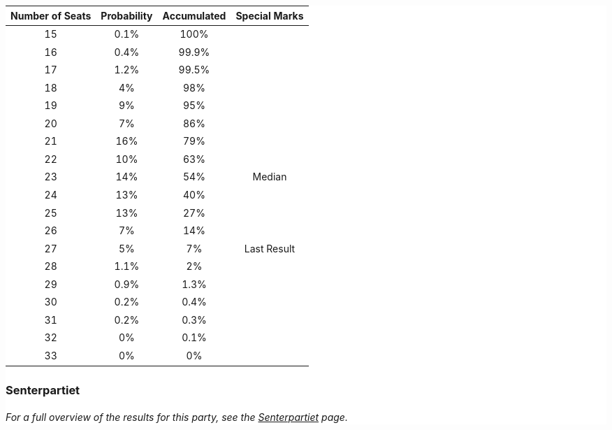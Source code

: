 | Number of Seats | Probability | Accumulated | Special Marks |
|:---------------:|:-----------:|:-----------:|:-------------:|
| 15 | 0.1% | 100% |  |
| 16 | 0.4% | 99.9% |  |
| 17 | 1.2% | 99.5% |  |
| 18 | 4% | 98% |  |
| 19 | 9% | 95% |  |
| 20 | 7% | 86% |  |
| 21 | 16% | 79% |  |
| 22 | 10% | 63% |  |
| 23 | 14% | 54% | Median |
| 24 | 13% | 40% |  |
| 25 | 13% | 27% |  |
| 26 | 7% | 14% |  |
| 27 | 5% | 7% | Last Result |
| 28 | 1.1% | 2% |  |
| 29 | 0.9% | 1.3% |  |
| 30 | 0.2% | 0.4% |  |
| 31 | 0.2% | 0.3% |  |
| 32 | 0% | 0.1% |  |
| 33 | 0% | 0% |  |

### Senterpartiet

*For a full overview of the results for this party, see the [Senterpartiet](party-senterpartiet.html) page.*
